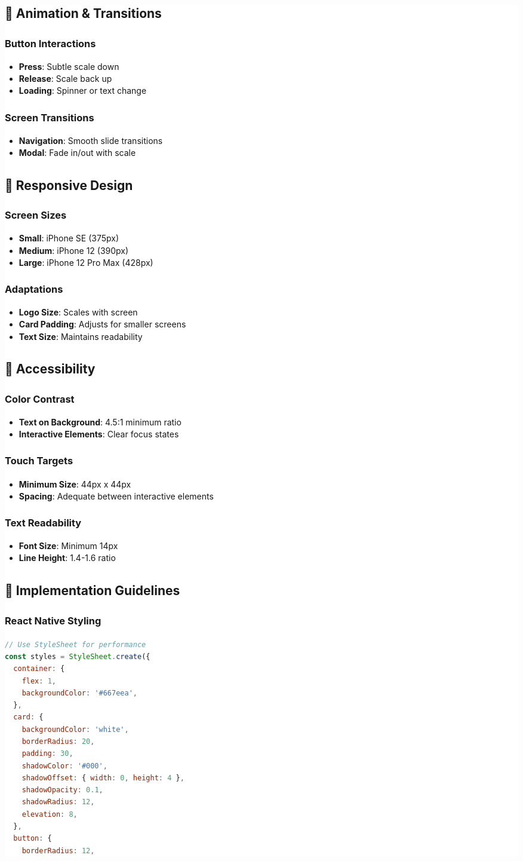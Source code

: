 ## 🔄 Animation & Transitions

### Button Interactions
- **Press**: Subtle scale down
- **Release**: Scale back up
- **Loading**: Spinner or text change

### Screen Transitions
- **Navigation**: Smooth slide transitions
- **Modal**: Fade in/out with scale

## 📱 Responsive Design

### Screen Sizes
- **Small**: iPhone SE (375px)
- **Medium**: iPhone 12 (390px)
- **Large**: iPhone 12 Pro Max (428px)

### Adaptations
- **Logo Size**: Scales with screen
- **Card Padding**: Adjusts for smaller screens
- **Text Size**: Maintains readability

## 🎯 Accessibility

### Color Contrast
- **Text on Background**: 4.5:1 minimum ratio
- **Interactive Elements**: Clear focus states

### Touch Targets
- **Minimum Size**: 44px x 44px
- **Spacing**: Adequate between interactive elements

### Text Readability
- **Font Size**: Minimum 14px
- **Line Height**: 1.4-1.6 ratio

## 🚀 Implementation Guidelines

### React Native Styling
```javascript
// Use StyleSheet for performance
const styles = StyleSheet.create({
  container: {
    flex: 1,
    backgroundColor: '#667eea',
  },
  card: {
    backgroundColor: 'white',
    borderRadius: 20,
    padding: 30,
    shadowColor: '#000',
    shadowOffset: { width: 0, height: 4 },
    shadowOpacity: 0.1,
    shadowRadius: 12,
    elevation: 8,
  },
  button: {
    borderRadius: 12,
```